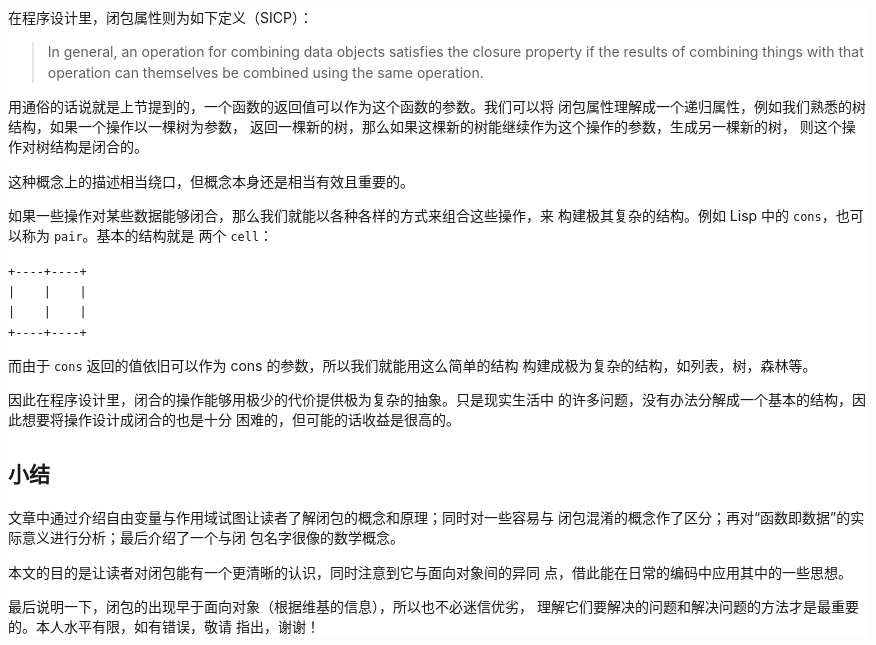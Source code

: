 在程序设计里，闭包属性则为如下定义（SICP）：

> In general, an operation for combining data objects satisfies the closure
> property if the results of combining things with that operation can
> themselves be combined using the same operation.

用通俗的话说就是上节提到的，一个函数的返回值可以作为这个函数的参数。我们可以将
闭包属性理解成一个递归属性，例如我们熟悉的树结构，如果一个操作以一棵树为参数，
返回一棵新的树，那么如果这棵新的树能继续作为这个操作的参数，生成另一棵新的树，
则这个操作对树结构是闭合的。

这种概念上的描述相当绕口，但概念本身还是相当有效且重要的。

如果一些操作对某些数据能够闭合，那么我们就能以各种各样的方式来组合这些操作，来
构建极其复杂的结构。例如 Lisp 中的 `cons`，也可以称为 `pair`。基本的结构就是
两个 `cell`：

```
+----+----+
|    |    |
|    |    |
+----+----+
```

而由于 `cons` 返回的值依旧可以作为 cons 的参数，所以我们就能用这么简单的结构
构建成极为复杂的结构，如列表，树，森林等。

因此在程序设计里，闭合的操作能够用极少的代价提供极为复杂的抽象。只是现实生活中
的许多问题，没有办法分解成一个基本的结构，因此想要将操作设计成闭合的也是十分
困难的，但可能的话收益是很高的。

## 小结

文章中通过介绍自由变量与作用域试图让读者了解闭包的概念和原理；同时对一些容易与
闭包混淆的概念作了区分；再对“函数即数据”的实际意义进行分析；最后介绍了一个与闭
包名字很像的数学概念。

本文的目的是让读者对闭包能有一个更清晰的认识，同时注意到它与面向对象间的异同
点，借此能在日常的编码中应用其中的一些思想。

最后说明一下，闭包的出现早于面向对象（根据维基的信息），所以也不必迷信优劣，
理解它们要解决的问题和解决问题的方法才是最重要的。本人水平有限，如有错误，敬请
指出，谢谢！
